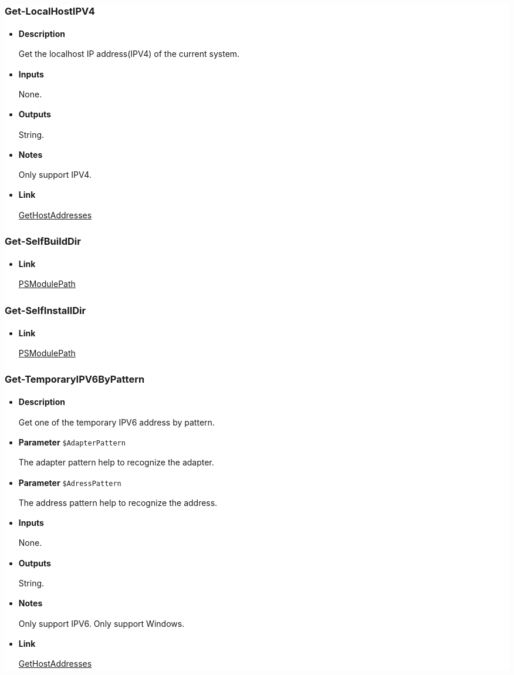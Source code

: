 ### Get-LocalHostIPV4
    
- **Description**

    Get the localhost IP address(IPV4) of the current system.
- **Inputs**

    None.
- **Outputs**

    String.
- **Notes**

    Only support IPV4.
- **Link**

    [GetHostAddresses](https://learn.microsoft.com/en-us/dotnet/api/system.net.dns.gethostaddresses?view=net-7.0)
    
### Get-SelfBuildDir
    
- **Link**

    [PSModulePath](https://learn.microsoft.com/zh-cn/powershell/module/microsoft.powershell.core/about/about_psmodulepath?view=powershell-7.3)
    
### Get-SelfInstallDir
    
- **Link**

    [PSModulePath](https://learn.microsoft.com/zh-cn/powershell/module/microsoft.powershell.core/about/about_psmodulepath?view=powershell-7.3)
    
### Get-TemporaryIPV6ByPattern
    
- **Description**

    Get one of the temporary IPV6 address by pattern.
- **Parameter** `$AdapterPattern`

    The adapter pattern help to recognize the adapter.
- **Parameter** `$AdressPattern`

    The address pattern help to recognize the address.
- **Inputs**

    None.
- **Outputs**

    String.
- **Notes**

    Only support IPV6. Only support Windows.
- **Link**

    [GetHostAddresses](https://learn.microsoft.com/en-us/dotnet/api/system.net.dns.gethostaddresses?view=net-7.0)
    